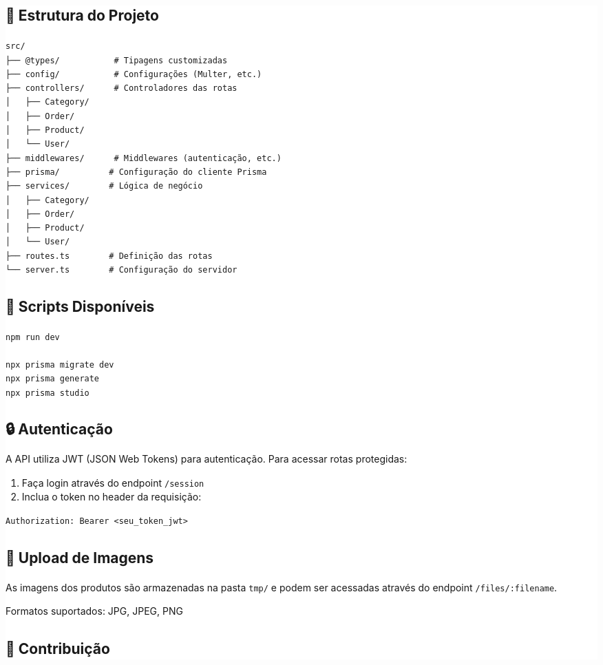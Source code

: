 
## 📁 Estrutura do Projeto

```
src/
├── @types/           # Tipagens customizadas
├── config/           # Configurações (Multer, etc.)
├── controllers/      # Controladores das rotas
│   ├── Category/
│   ├── Order/
│   ├── Product/
│   └── User/
├── middlewares/      # Middlewares (autenticação, etc.)
├── prisma/          # Configuração do cliente Prisma
├── services/        # Lógica de negócio
│   ├── Category/
│   ├── Order/
│   ├── Product/
│   └── User/
├── routes.ts        # Definição das rotas
└── server.ts        # Configuração do servidor
```

## 📜 Scripts Disponíveis

```bash
npm run dev          

npx prisma migrate dev    
npx prisma generate       
npx prisma studio       
```

## 🔒 Autenticação

A API utiliza JWT (JSON Web Tokens) para autenticação. Para acessar rotas protegidas:

1. Faça login através do endpoint `/session`
2. Inclua o token no header da requisição:
```
Authorization: Bearer <seu_token_jwt>
```

## 📸 Upload de Imagens

As imagens dos produtos são armazenadas na pasta `tmp/` e podem ser acessadas através do endpoint `/files/:filename`.

Formatos suportados: JPG, JPEG, PNG

## 🤝 Contribuição
